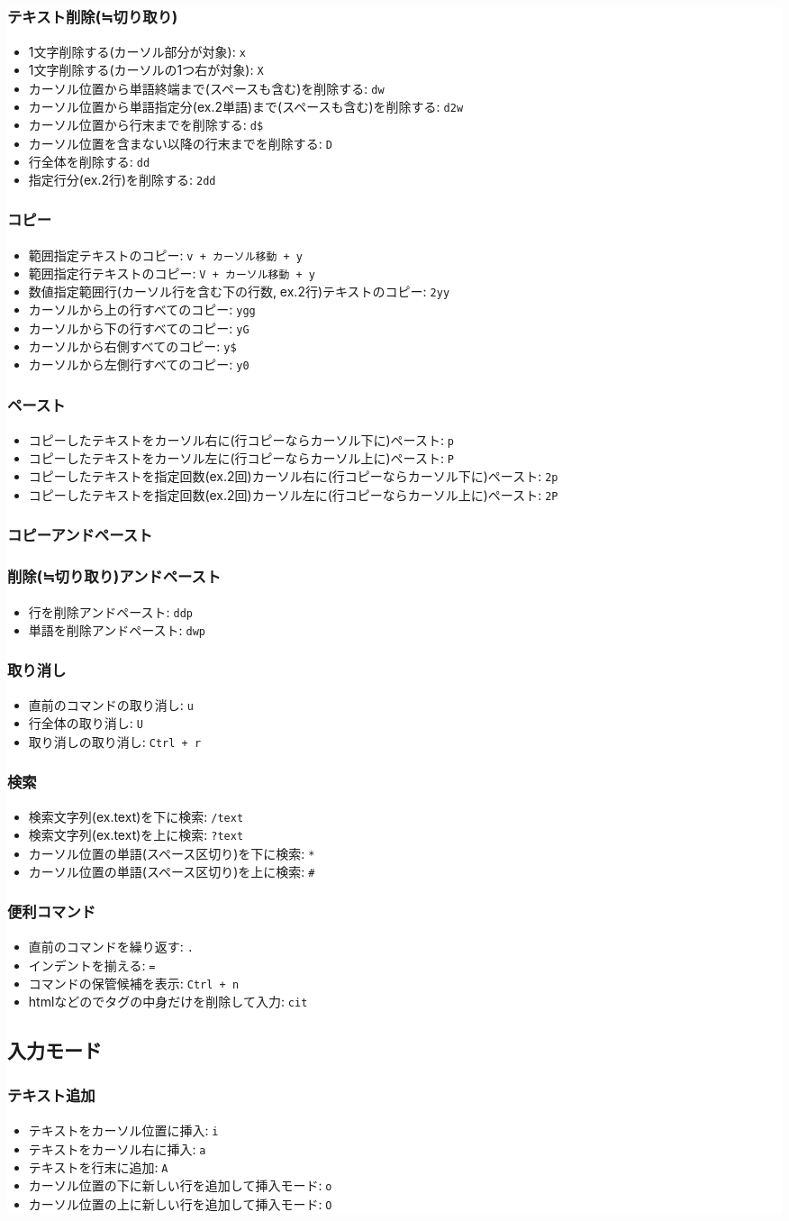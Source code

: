 ### テキスト削除(≒切り取り)
- 1文字削除する(カーソル部分が対象): `x`
- 1文字削除する(カーソルの1つ右が対象): `X`
- カーソル位置から単語終端まで(スペースも含む)を削除する: `dw`
- カーソル位置から単語指定分(ex.2単語)まで(スペースも含む)を削除する: `d2w`
- カーソル位置から行末までを削除する: `d$`
- カーソル位置を含まない以降の行末までを削除する: `D`
- 行全体を削除する: `dd`
- 指定行分(ex.2行)を削除する: `2dd`

### コピー
- 範囲指定テキストのコピー: `v + カーソル移動 + y`
- 範囲指定行テキストのコピー: `V + カーソル移動 + y`
- 数値指定範囲行(カーソル行を含む下の行数, ex.2行)テキストのコピー: `2yy`
- カーソルから上の行すべてのコピー: `ygg`
- カーソルから下の行すべてのコピー: `yG`
- カーソルから右側すべてのコピー: `y$`
- カーソルから左側行すべてのコピー: `y0`

### ペースト
- コピーしたテキストをカーソル右に(行コピーならカーソル下に)ペースト: `p`
- コピーしたテキストをカーソル左に(行コピーならカーソル上に)ペースト: `P`
- コピーしたテキストを指定回数(ex.2回)カーソル右に(行コピーならカーソル下に)ペースト: `2p`
- コピーしたテキストを指定回数(ex.2回)カーソル左に(行コピーならカーソル上に)ペースト: `2P`

### コピーアンドペースト

### 削除(≒切り取り)アンドペースト
- 行を削除アンドペースト: `ddp`
- 単語を削除アンドペースト: `dwp`

### 取り消し
- 直前のコマンドの取り消し: `u`
- 行全体の取り消し: `U`
- 取り消しの取り消し: `Ctrl + r`

### 検索
- 検索文字列(ex.text)を下に検索: `/text`
- 検索文字列(ex.text)を上に検索: `?text`
- カーソル位置の単語(スペース区切り)を下に検索: `*`
- カーソル位置の単語(スペース区切り)を上に検索: `#`

### 便利コマンド
- 直前のコマンドを繰り返す: `.`
- インデントを揃える: `=`
- コマンドの保管候補を表示: `Ctrl + n`
- htmlなどのでタグの中身だけを削除して入力: `cit`

## 入力モード
### テキスト追加
- テキストをカーソル位置に挿入: `i`
- テキストをカーソル右に挿入: `a`
- テキストを行末に追加: `A`
- カーソル位置の下に新しい行を追加して挿入モード: `o`
- カーソル位置の上に新しい行を追加して挿入モード: `O`
